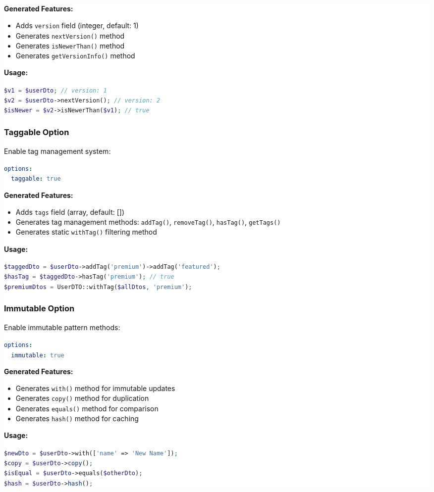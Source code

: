 **Generated Features:**
- Adds `version` field (integer, default: 1)
- Generates `nextVersion()` method
- Generates `isNewerThan()` method
- Generates `getVersionInfo()` method

**Usage:**
```php
$v1 = $userDto; // version: 1
$v2 = $userDto->nextVersion(); // version: 2
$isNewer = $v2->isNewerThan($v1); // true
```

### Taggable Option

Enable tag management system:

```yaml
options:
  taggable: true
```

**Generated Features:**
- Adds `tags` field (array, default: [])
- Generates tag management methods: `addTag()`, `removeTag()`, `hasTag()`, `getTags()`
- Generates static `withTag()` filtering method

**Usage:**
```php
$taggedDto = $userDto->addTag('premium')->addTag('featured');
$hasTag = $taggedDto->hasTag('premium'); // true
$premiumDtos = UserDTO::withTag($allDtos, 'premium');
```

### Immutable Option

Enable immutable pattern methods:

```yaml
options:
  immutable: true
```

**Generated Features:**
- Generates `with()` method for immutable updates
- Generates `copy()` method for duplication
- Generates `equals()` method for comparison
- Generates `hash()` method for caching

**Usage:**
```php
$newDto = $userDto->with(['name' => 'New Name']);
$copy = $userDto->copy();
$isEqual = $userDto->equals($otherDto);
$hash = $userDto->hash();
```
